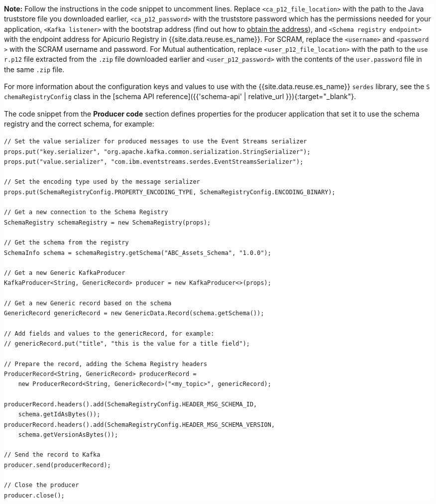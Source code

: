 **Note:** Follow the instructions in the code snippet to uncomment lines. Replace `<ca_p12_file_location>` with the path to the Java truststore file you downloaded earlier, `<ca_p12_password>` with the truststore password which has the permissions needed for your application, `<Kafka listener>` with the bootstrap address (find out how to [obtain the address](../../getting-started/connecting/#obtaining-the-bootstrap-address)), and `<Schema registry endpoint>` with the endpoint address for Apicurio Registry in {{site.data.reuse.es_name}}. For SCRAM, replace the `<username>` and `<password>` with the SCRAM username and password. For Mutual authentication, replace `<user_p12_file_location>` with the path to the `user.p12` file extracted from the `.zip` file downloaded earlier and `<user_p12_password>` with the contents of the `user.password` file in the same `.zip` file.

For more information about the configuration keys and values to use with the {{site.data.reuse.es_name}} `serdes` library, see the `SchemaRegistryConfig` class in the [schema API reference]({{'schema-api' | relative_url }}){:target="_blank"}.

The code snippet from the **Producer code** section defines properties for the producer application that set it to use the schema registry and the correct schema, for example:

```
// Set the value serializer for produced messages to use the Event Streams serializer
props.put("key.serializer", "org.apache.kafka.common.serialization.StringSerializer");
props.put("value.serializer", "com.ibm.eventstreams.serdes.EventStreamsSerializer");

// Set the encoding type used by the message serializer
props.put(SchemaRegistryConfig.PROPERTY_ENCODING_TYPE, SchemaRegistryConfig.ENCODING_BINARY);

// Get a new connection to the Schema Registry
SchemaRegistry schemaRegistry = new SchemaRegistry(props);

// Get the schema from the registry
SchemaInfo schema = schemaRegistry.getSchema("ABC_Assets_Schema", "1.0.0");

// Get a new Generic KafkaProducer
KafkaProducer<String, GenericRecord> producer = new KafkaProducer<>(props);

// Get a new Generic record based on the schema
GenericRecord genericRecord = new GenericData.Record(schema.getSchema());

// Add fields and values to the genericRecord, for example:
// genericRecord.put("title", "this is the value for a title field");

// Prepare the record, adding the Schema Registry headers
ProducerRecord<String, GenericRecord> producerRecord =
    new ProducerRecord<String, GenericRecord>("<my_topic>", genericRecord);

producerRecord.headers().add(SchemaRegistryConfig.HEADER_MSG_SCHEMA_ID,
    schema.getIdAsBytes());
producerRecord.headers().add(SchemaRegistryConfig.HEADER_MSG_SCHEMA_VERSION,
    schema.getVersionAsBytes());

// Send the record to Kafka
producer.send(producerRecord);

// Close the producer
producer.close();

```
